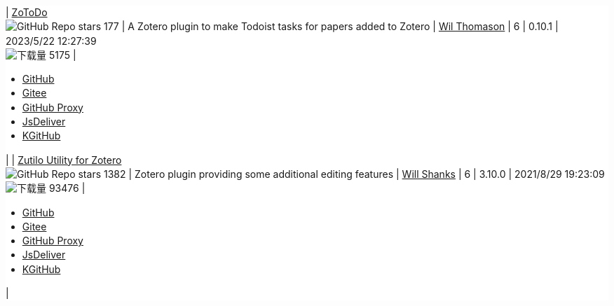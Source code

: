 | [ZoToDo](https://github.com/wbthomason/zotodo) </br>![GitHub Repo stars 177](https://img.shields.io/github/stars/wbthomason/zotodo)                                                                      | A Zotero plugin to make Todoist tasks for papers added to Zotero                                                                                                                                                                                                                                                                     |                     [Wil Thomason](wbthomason.com)                      |      6       |    0.10.1     |            2023/5/22 12:27:39</br>![下载量 5175](https://img.shields.io/github/downloads/wbthomason/zotodo/v0.10.1/total?label=下载量)             | <ul><li>[GitHub](https://github.com/wbthomason/zotodo/releases/download/v0.10.1/zotodo-0.10.1.xpi) </li><li>[Gitee](https://gitee.com/northword/zotero-plugins/raw/gh-pages/dist/xpi/109208111.xpi)</li><li>[GitHub Proxy](https://ghproxy.com/?q=https://github.com/wbthomason/zotodo/releases/download/v0.10.1/zotodo-0.10.1.xpi) </li><li>[JsDeliver](https://cdn.jsdelivr.net/gh/northword/zotero-plugins@gh-pages/dist/xpi/109208111.xpi) </li><li>[KGitHub](https://kkgithub.com/wbthomason/zotodo/releases/download/v0.10.1/zotodo-0.10.1.xpi) </li></ul>                                                                                                       |
| [Zutilo Utility for Zotero](https://github.com/wshanks/Zutilo) </br>![GitHub Repo stars 1382](https://img.shields.io/github/stars/wshanks/Zutilo)                                                        | Zotero plugin providing some additional editing features                                                                                                                                                                                                                                                                             |                [Will Shanks](https://github.com/wshanks)                |      6       |    3.10.0     |             2021/8/29 19:23:09</br>![下载量 93476](https://img.shields.io/github/downloads/wshanks/Zutilo/v3.10.0/total?label=下载量)              | <ul><li>[GitHub](https://github.com/wshanks/Zutilo/releases/download/v3.10.0/zutilo.xpi) </li><li>[Gitee](https://gitee.com/northword/zotero-plugins/raw/gh-pages/dist/xpi/43551857.xpi)</li><li>[GitHub Proxy](https://ghproxy.com/?q=https://github.com/wshanks/Zutilo/releases/download/v3.10.0/zutilo.xpi) </li><li>[JsDeliver](https://cdn.jsdelivr.net/gh/northword/zotero-plugins@gh-pages/dist/xpi/43551857.xpi) </li><li>[KGitHub](https://kkgithub.com/wshanks/Zutilo/releases/download/v3.10.0/zutilo.xpi) </li></ul>                                                                                                                                       |